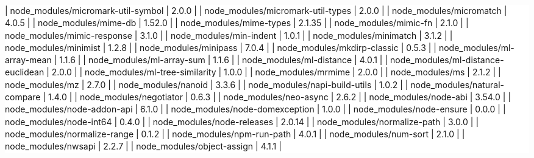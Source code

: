 | node_modules/micromark-util-symbol | 2.0.0 |
| node_modules/micromark-util-types | 2.0.0 |
| node_modules/micromatch | 4.0.5 |
| node_modules/mime-db | 1.52.0 |
| node_modules/mime-types | 2.1.35 |
| node_modules/mimic-fn | 2.1.0 |
| node_modules/mimic-response | 3.1.0 |
| node_modules/min-indent | 1.0.1 |
| node_modules/minimatch | 3.1.2 |
| node_modules/minimist | 1.2.8 |
| node_modules/minipass | 7.0.4 |
| node_modules/mkdirp-classic | 0.5.3 |
| node_modules/ml-array-mean | 1.1.6 |
| node_modules/ml-array-sum | 1.1.6 |
| node_modules/ml-distance | 4.0.1 |
| node_modules/ml-distance-euclidean | 2.0.0 |
| node_modules/ml-tree-similarity | 1.0.0 |
| node_modules/mrmime | 2.0.0 |
| node_modules/ms | 2.1.2 |
| node_modules/mz | 2.7.0 |
| node_modules/nanoid | 3.3.6 |
| node_modules/napi-build-utils | 1.0.2 |
| node_modules/natural-compare | 1.4.0 |
| node_modules/negotiator | 0.6.3 |
| node_modules/neo-async | 2.6.2 |
| node_modules/node-abi | 3.54.0 |
| node_modules/node-addon-api | 6.1.0 |
| node_modules/node-domexception | 1.0.0 |
| node_modules/node-ensure | 0.0.0 |
| node_modules/node-int64 | 0.4.0 |
| node_modules/node-releases | 2.0.14 |
| node_modules/normalize-path | 3.0.0 |
| node_modules/normalize-range | 0.1.2 |
| node_modules/npm-run-path | 4.0.1 |
| node_modules/num-sort | 2.1.0 |
| node_modules/nwsapi | 2.2.7 |
| node_modules/object-assign | 4.1.1 |